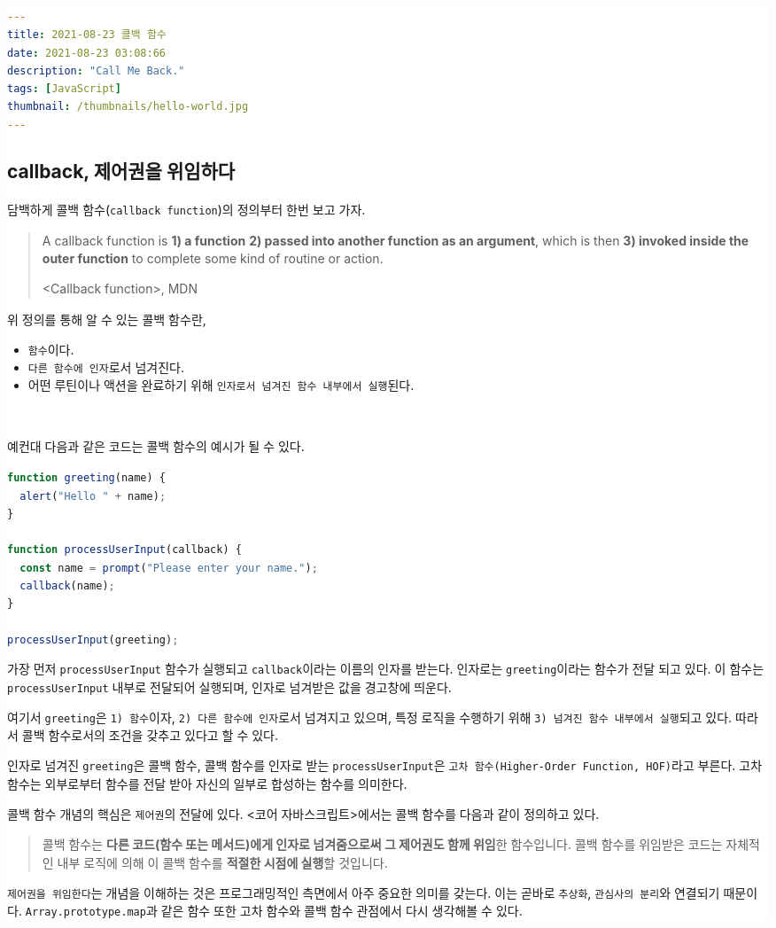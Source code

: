 ```yaml
---
title: 2021-08-23 콜백 함수
date: 2021-08-23 03:08:66
description: "Call Me Back."
tags: [JavaScript]
thumbnail: /thumbnails/hello-world.jpg
---
```


## callback, 제어권을 위임하다

담백하게 콜백 함수(`callback function`)의 정의부터 한번 보고 가자.

> A callback function is **1) a function** **2) passed into another function as an argument**, which is then **3) invoked inside the outer function** to complete some kind of routine or action.
>
> \<Callback function\>, MDN

위 정의를 통해 알 수 있는 콜백 함수란,

- `함수`이다.
- `다른 함수에 인자`로서 넘겨진다.
- 어떤 루틴이나 액션을 완료하기 위해 `인자로서 넘겨진 함수 내부에서 실행`된다.

<br>

예컨대 다음과 같은 코드는 콜백 함수의 예시가 될 수 있다.

```js
function greeting(name) {
  alert("Hello " + name);
}

function processUserInput(callback) {
  const name = prompt("Please enter your name.");
  callback(name);
}

processUserInput(greeting);
```

가장 먼저 `processUserInput` 함수가 실행되고 `callback`이라는 이름의 인자를 받는다. 인자로는 `greeting`이라는 함수가 전달 되고 있다. 이 함수는 `processUserInput` 내부로 전달되어 실행되며, 인자로 넘겨받은 값을 경고창에 띄운다.

여기서 `greeting`은 `1) 함수`이자, `2) 다른 함수에 인자`로서 넘겨지고 있으며, 특정 로직을 수행하기 위해 `3) 넘겨진 함수 내부에서 실행`되고 있다. 따라서 콜백 함수로서의 조건을 갖추고 있다고 할 수 있다.

인자로 넘겨진 `greeting`은 콜백 함수, 콜백 함수를 인자로 받는 `processUserInput`은 `고차 함수(Higher-Order Function, HOF)`라고 부른다. 고차 함수는 외부로부터 함수를 전달 받아 자신의 일부로 합성하는 함수를 의미한다.

콜백 함수 개념의 핵심은 `제어권`의 전달에 있다. <코어 자바스크립트>에서는 콜백 함수를 다음과 같이 정의하고 있다.

> 콜백 함수는 **다른 코드(함수 또는 메서드)에게 인자로 넘겨줌으로써 그 제어권도 함께 위임**한 함수입니다. 콜백 함수를 위임받은 코드는 자체적인 내부 로직에 의해 이 콜백 함수를 **적절한 시점에 실행**할 것입니다.

`제어권을 위임한다`는 개념을 이해하는 것은 프로그래밍적인 측면에서 아주 중요한 의미를 갖는다. 이는 곧바로 `추상화`, `관심사의 분리`와 연결되기 때문이다. `Array.prototype.map`과 같은 함수 또한 고차 함수와 콜백 함수 관점에서 다시 생각해볼 수 있다.
